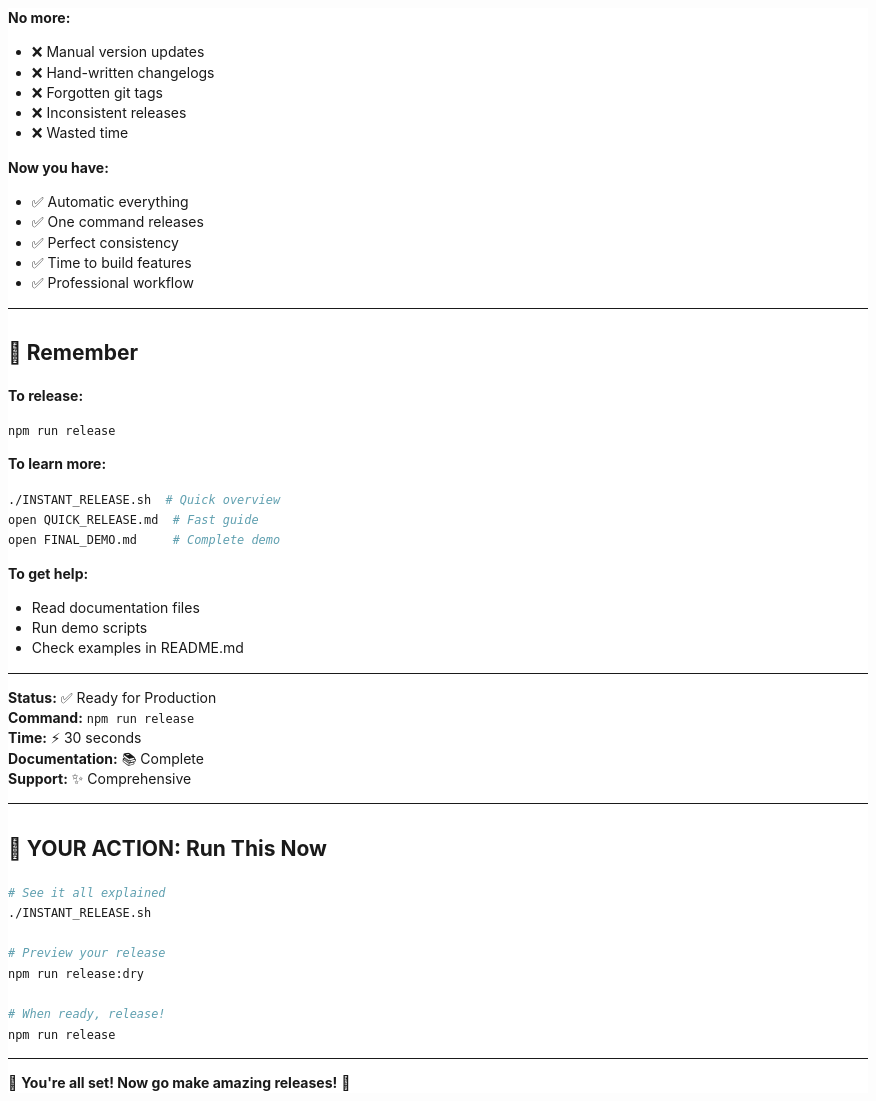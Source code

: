 **No more:**
- ❌ Manual version updates
- ❌ Hand-written changelogs
- ❌ Forgotten git tags
- ❌ Inconsistent releases
- ❌ Wasted time

**Now you have:**
- ✅ Automatic everything
- ✅ One command releases
- ✅ Perfect consistency
- ✅ Time to build features
- ✅ Professional workflow

---

## 📖 Remember

**To release:**
```bash
npm run release
```

**To learn more:**
```bash
./INSTANT_RELEASE.sh  # Quick overview
open QUICK_RELEASE.md  # Fast guide
open FINAL_DEMO.md     # Complete demo
```

**To get help:**
- Read documentation files
- Run demo scripts
- Check examples in README.md

---

**Status:** ✅ Ready for Production  
**Command:** `npm run release`  
**Time:** ⚡ 30 seconds  
**Documentation:** 📚 Complete  
**Support:** ✨ Comprehensive

---

## 🎯 **YOUR ACTION: Run This Now**

```bash
# See it all explained
./INSTANT_RELEASE.sh

# Preview your release
npm run release:dry

# When ready, release!
npm run release
```

---

🎉 **You're all set! Now go make amazing releases!** 🚀
